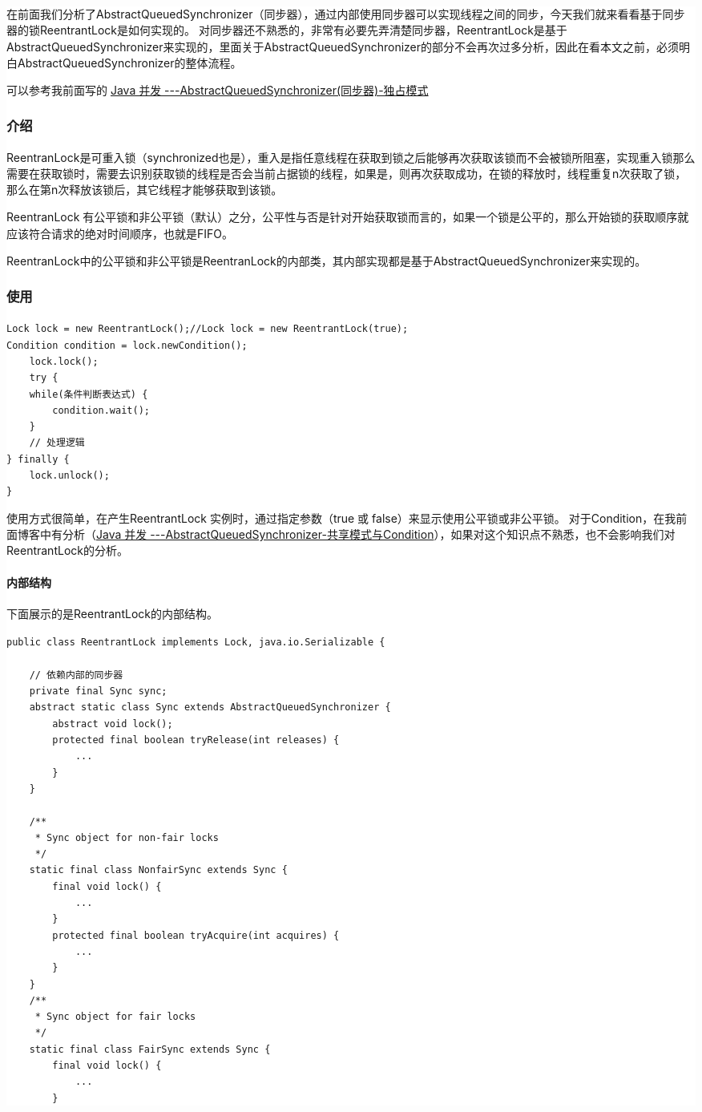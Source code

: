﻿在前面我们分析了AbstractQueuedSynchronizer（同步器），通过内部使用同步器可以实现线程之间的同步，今天我们就来看看基于同步器的锁ReentrantLock是如何实现的。
对同步器还不熟悉的，非常有必要先弄清楚同步器，ReentrantLock是基于AbstractQueuedSynchronizer来实现的，里面关于AbstractQueuedSynchronizer的部分不会再次过多分析，因此在看本文之前，必须明白AbstractQueuedSynchronizer的整体流程。

可以参考我前面写的  [Java 并发 ---AbstractQueuedSynchronizer(同步器)-独占模式](http://blog.ztgreat.cn/article/7)

### 介绍
ReentranLock是可重入锁（synchronized也是），重入是指任意线程在获取到锁之后能够再次获取该锁而不会被锁所阻塞，实现重入锁那么需要在获取锁时，需要去识别获取锁的线程是否会当前占据锁的线程，如果是，则再次获取成功，在锁的释放时，线程重复n次获取了锁，那么在第n次释放该锁后，其它线程才能够获取到该锁。

ReentranLock 有公平锁和非公平锁（默认）之分，公平性与否是针对开始获取锁而言的，如果一个锁是公平的，那么开始锁的获取顺序就应该符合请求的绝对时间顺序，也就是FIFO。

ReentranLock中的公平锁和非公平锁是ReentranLock的内部类，其内部实现都是基于AbstractQueuedSynchronizer来实现的。

### 使用
```
Lock lock = new ReentrantLock();//Lock lock = new ReentrantLock(true);
Condition condition = lock.newCondition();
    lock.lock();
    try {
    while(条件判断表达式) {
        condition.wait();
    }
    // 处理逻辑
} finally {
    lock.unlock();
}
```

使用方式很简单，在产生ReentrantLock 实例时，通过指定参数（true 或 false）来显示使用公平锁或非公平锁。
对于Condition，在我前面博客中有分析（[Java 并发 ---AbstractQueuedSynchronizer-共享模式与Condition](http://blog.ztgreat.cn/article/9)），如果对这个知识点不熟悉，也不会影响我们对ReentrantLock的分析。

#### 内部结构

下面展示的是ReentrantLock的内部结构。
```
public class ReentrantLock implements Lock, java.io.Serializable {

    // 依赖内部的同步器
    private final Sync sync;
    abstract static class Sync extends AbstractQueuedSynchronizer {
        abstract void lock();
        protected final boolean tryRelease(int releases) {
            ...
        }
    }

    /**
     * Sync object for non-fair locks
     */
    static final class NonfairSync extends Sync {
        final void lock() {
            ...
        }
        protected final boolean tryAcquire(int acquires) {
            ...
        }
    }
    /**
     * Sync object for fair locks
     */
    static final class FairSync extends Sync {
        final void lock() {
            ...
        }
```
